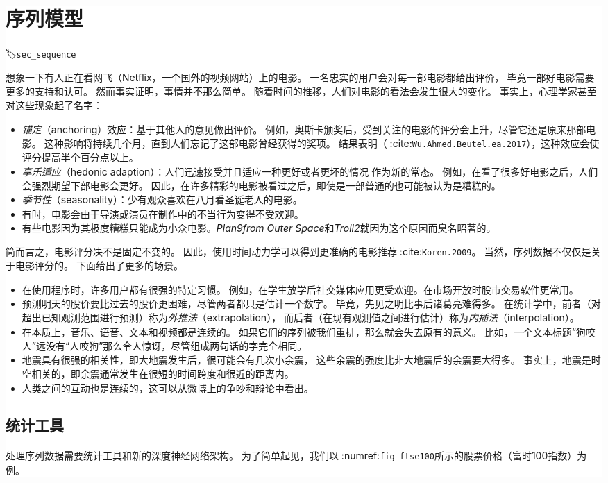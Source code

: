 # 序列模型
:label:`sec_sequence`

想象一下有人正在看网飞（Netflix，一个国外的视频网站）上的电影。
一名忠实的用户会对每一部电影都给出评价，
毕竟一部好电影需要更多的支持和认可。
然而事实证明，事情并不那么简单。
随着时间的推移，人们对电影的看法会发生很大的变化。
事实上，心理学家甚至对这些现象起了名字：

* *锚定*（anchoring）效应：基于其他人的意见做出评价。
  例如，奥斯卡颁奖后，受到关注的电影的评分会上升，尽管它还是原来那部电影。
  这种影响将持续几个月，直到人们忘记了这部电影曾经获得的奖项。
  结果表明（ :cite:`Wu.Ahmed.Beutel.ea.2017`），这种效应会使评分提高半个百分点以上。
* *享乐适应*（hedonic adaption）：人们迅速接受并且适应一种更好或者更坏的情况
  作为新的常态。
  例如，在看了很多好电影之后，人们会强烈期望下部电影会更好。
  因此，在许多精彩的电影被看过之后，即使是一部普通的也可能被认为是糟糕的。
* *季节性*（seasonality）：少有观众喜欢在八月看圣诞老人的电影。
* 有时，电影会由于导演或演员在制作中的不当行为变得不受欢迎。
* 有些电影因为其极度糟糕只能成为小众电影。*Plan9from Outer Space*和*Troll2*就因为这个原因而臭名昭著的。

简而言之，电影评分决不是固定不变的。
因此，使用时间动力学可以得到更准确的电影推荐 :cite:`Koren.2009`。
当然，序列数据不仅仅是关于电影评分的。
下面给出了更多的场景。

* 在使用程序时，许多用户都有很强的特定习惯。
  例如，在学生放学后社交媒体应用更受欢迎。在市场开放时股市交易软件更常用。
* 预测明天的股价要比过去的股价更困难，尽管两者都只是估计一个数字。
  毕竟，先见之明比事后诸葛亮难得多。
  在统计学中，前者（对超出已知观测范围进行预测）称为*外推法*（extrapolation），
  而后者（在现有观测值之间进行估计）称为*内插法*（interpolation）。
* 在本质上，音乐、语音、文本和视频都是连续的。
  如果它们的序列被我们重排，那么就会失去原有的意义。
  比如，一个文本标题“狗咬人”远没有“人咬狗”那么令人惊讶，尽管组成两句话的字完全相同。
* 地震具有很强的相关性，即大地震发生后，很可能会有几次小余震，
  这些余震的强度比非大地震后的余震要大得多。
  事实上，地震是时空相关的，即余震通常发生在很短的时间跨度和很近的距离内。
* 人类之间的互动也是连续的，这可以从微博上的争吵和辩论中看出。

## 统计工具

处理序列数据需要统计工具和新的深度神经网络架构。
为了简单起见，我们以 :numref:`fig_ftse100`所示的股票价格（富时100指数）为例。
